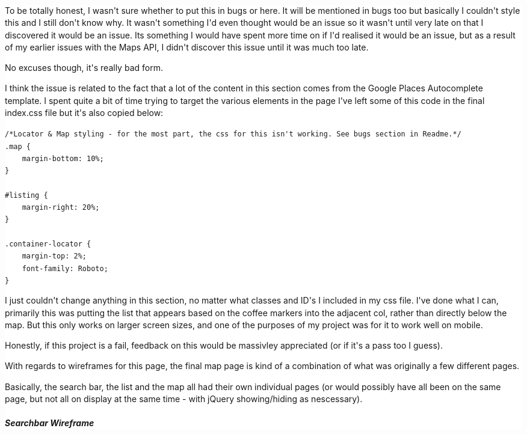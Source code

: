 To be totally honest, I wasn't sure whether to put this in bugs or here. It will be mentioned in bugs too but basically I couldn't style this and I still don't know why. It wasn't something I'd even thought would be an issue
so it wasn't until very late on that I discovered it would be an issue. Its something I would have spent more time on if I'd realised it would be an issue, but as a result of my earlier issues with the Maps API, I didn't discover this issue until it was much too late.

No excuses though, it's really bad form. 

I think the issue is related to the fact that a lot of the content in this section comes from the Google Places Autocomplete template. I spent quite a bit of time trying to target the various elements in the page
I've left some of this code in the final index.css file but it's also copied below: 

```
/*Locator & Map styling - for the most part, the css for this isn't working. See bugs section in Readme.*/
.map {
    margin-bottom: 10%;
}

#listing {
    margin-right: 20%;
}

.container-locator {
    margin-top: 2%;
    font-family: Roboto;
}
```
I just couldn't change anything in this section, no matter what classes and ID's I included in my css file. I've done what I can, primarily this was putting the list that appears based on the coffee markers into the adjacent col, rather than directly below the map. 
But this only works on larger screen sizes, and one of the purposes of my project was for it to work well on mobile. 

Honestly, if this project is a fail, feedback on this would be massivley appreciated (or if it's a pass too I guess).  

With regards to wireframes for this page, the final map page is kind of a combination of what was originally a few different pages. 

Basically, the search bar, the list and the map all had their own individual pages (or would possibly have all been on the same page, but not all on display at the same time - 
with jQuery showing/hiding as nescessary). 

##### Searchbar Wireframe
